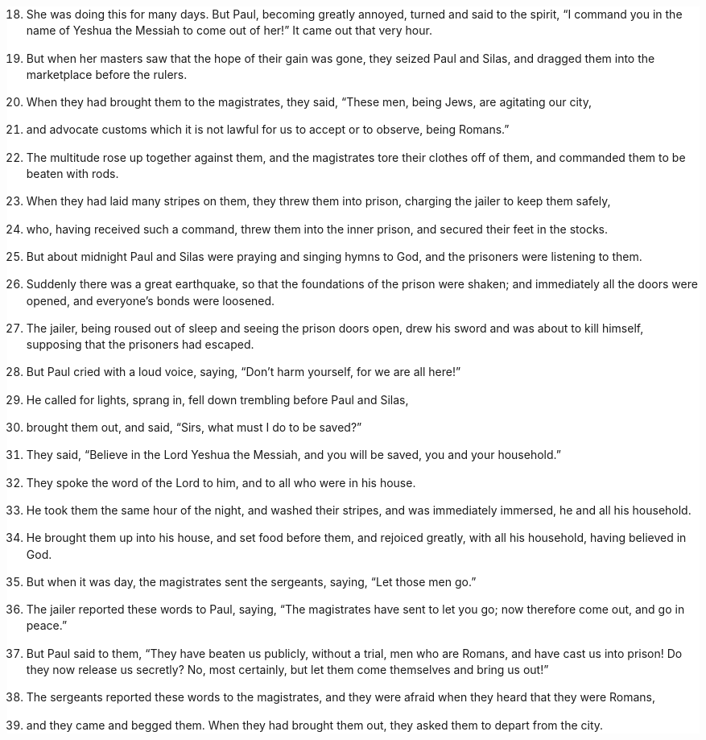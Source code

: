 18. She was doing this for many days.   But Paul, becoming greatly annoyed, turned and said to the spirit, “I command you in the name of Yeshua the Messiah to come out of her!” It came out that very hour.

19. But when her masters saw that the hope of their gain was gone, they seized Paul and Silas, and dragged them into the marketplace before the rulers.

20. When they had brought them to the magistrates, they said, “These men, being Jews, are agitating our city,

21. and advocate customs which it is not lawful for us to accept or to observe, being Romans.”  

22.   The multitude rose up together against them, and the magistrates tore their clothes off of them, and commanded them to be beaten with rods.

23. When they had laid many stripes on them, they threw them into prison, charging the jailer to keep them safely,

24. who, having received such a command, threw them into the inner prison, and secured their feet in the stocks.  

25.   But about midnight Paul and Silas were praying and singing hymns to God, and the prisoners were listening to them.

26. Suddenly there was a great earthquake, so that the foundations of the prison were shaken; and immediately all the doors were opened, and everyone’s bonds were loosened.

27. The jailer, being roused out of sleep and seeing the prison doors open, drew his sword and was about to kill himself, supposing that the prisoners had escaped.

28. But Paul cried with a loud voice, saying, “Don’t harm yourself, for we are all here!”  

29.   He called for lights, sprang in, fell down trembling before Paul and Silas,

30. brought them out, and said, “Sirs, what must I do to be saved?”  

31.   They said, “Believe in the Lord Yeshua the Messiah, and you will be saved, you and your household.”

32. They spoke the word of the Lord to him, and to all who were in his house.  

33.   He took them the same hour of the night, and washed their stripes, and was immediately immersed, he and all his household.

34. He brought them up into his house, and set food before them, and rejoiced greatly, with all his household, having believed in God.  

35.   But when it was day, the magistrates sent the sergeants, saying, “Let those men go.”  

36.   The jailer reported these words to Paul, saying, “The magistrates have sent to let you go; now therefore come out, and go in peace.”  

37.   But Paul said to them, “They have beaten us publicly, without a trial, men who are Romans, and have cast us into prison! Do they now release us secretly? No, most certainly, but let them come themselves and bring us out!”  

38.   The sergeants reported these words to the magistrates, and they were afraid when they heard that they were Romans,

39. and they came and begged them. When they had brought them out, they asked them to depart from the city.
